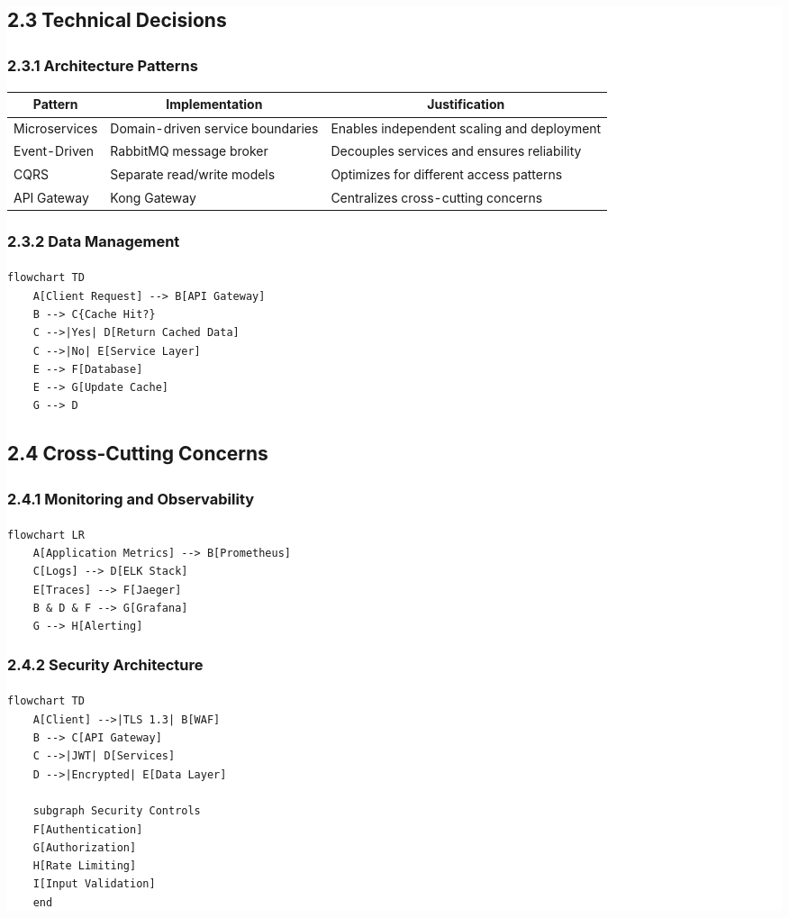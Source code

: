 ## 2.3 Technical Decisions

### 2.3.1 Architecture Patterns

| Pattern | Implementation | Justification |
|---------|---------------|---------------|
| Microservices | Domain-driven service boundaries | Enables independent scaling and deployment |
| Event-Driven | RabbitMQ message broker | Decouples services and ensures reliability |
| CQRS | Separate read/write models | Optimizes for different access patterns |
| API Gateway | Kong Gateway | Centralizes cross-cutting concerns |

### 2.3.2 Data Management

```mermaid
flowchart TD
    A[Client Request] --> B[API Gateway]
    B --> C{Cache Hit?}
    C -->|Yes| D[Return Cached Data]
    C -->|No| E[Service Layer]
    E --> F[Database]
    E --> G[Update Cache]
    G --> D
```

## 2.4 Cross-Cutting Concerns

### 2.4.1 Monitoring and Observability

```mermaid
flowchart LR
    A[Application Metrics] --> B[Prometheus]
    C[Logs] --> D[ELK Stack]
    E[Traces] --> F[Jaeger]
    B & D & F --> G[Grafana]
    G --> H[Alerting]
```

### 2.4.2 Security Architecture

```mermaid
flowchart TD
    A[Client] -->|TLS 1.3| B[WAF]
    B --> C[API Gateway]
    C -->|JWT| D[Services]
    D -->|Encrypted| E[Data Layer]
    
    subgraph Security Controls
    F[Authentication]
    G[Authorization]
    H[Rate Limiting]
    I[Input Validation]
    end
```
